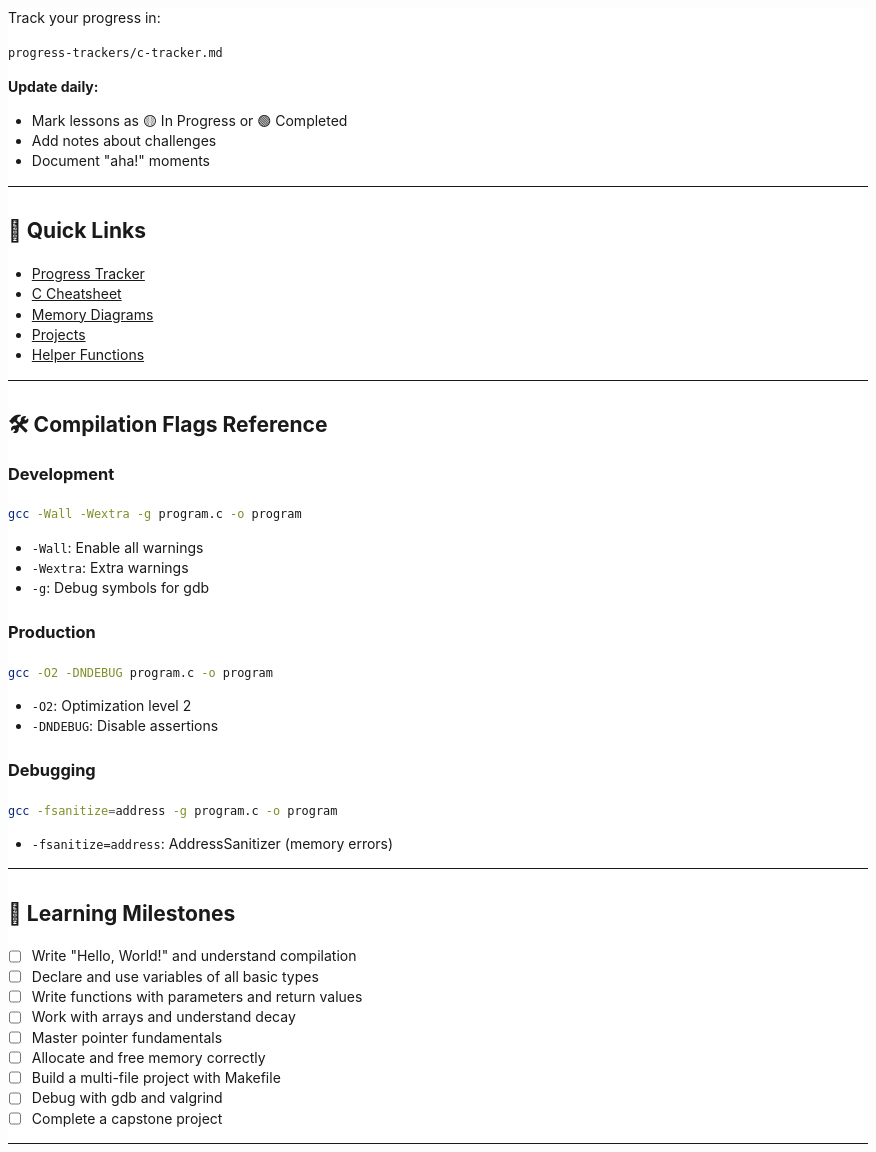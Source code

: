 Track your progress in:
```
progress-trackers/c-tracker.md
```

**Update daily:**
- Mark lessons as 🟡 In Progress or 🟢 Completed
- Add notes about challenges
- Document "aha!" moments

---

## 🔗 Quick Links

- [Progress Tracker](../progress-trackers/c-tracker.md)
- [C Cheatsheet](../vault/cheatsheets/c.md)
- [Memory Diagrams](../vault/diagrams/)
- [Projects](./projects/)
- [Helper Functions](./functions/)

---

## 🛠️ Compilation Flags Reference

### Development
```bash
gcc -Wall -Wextra -g program.c -o program
```
- `-Wall`: Enable all warnings
- `-Wextra`: Extra warnings
- `-g`: Debug symbols for gdb

### Production
```bash
gcc -O2 -DNDEBUG program.c -o program
```
- `-O2`: Optimization level 2
- `-DNDEBUG`: Disable assertions

### Debugging
```bash
gcc -fsanitize=address -g program.c -o program
```
- `-fsanitize=address`: AddressSanitizer (memory errors)

---

## 🎯 Learning Milestones

- [ ] Write "Hello, World!" and understand compilation
- [ ] Declare and use variables of all basic types
- [ ] Write functions with parameters and return values
- [ ] Work with arrays and understand decay
- [ ] Master pointer fundamentals
- [ ] Allocate and free memory correctly
- [ ] Build a multi-file project with Makefile
- [ ] Debug with gdb and valgrind
- [ ] Complete a capstone project

---